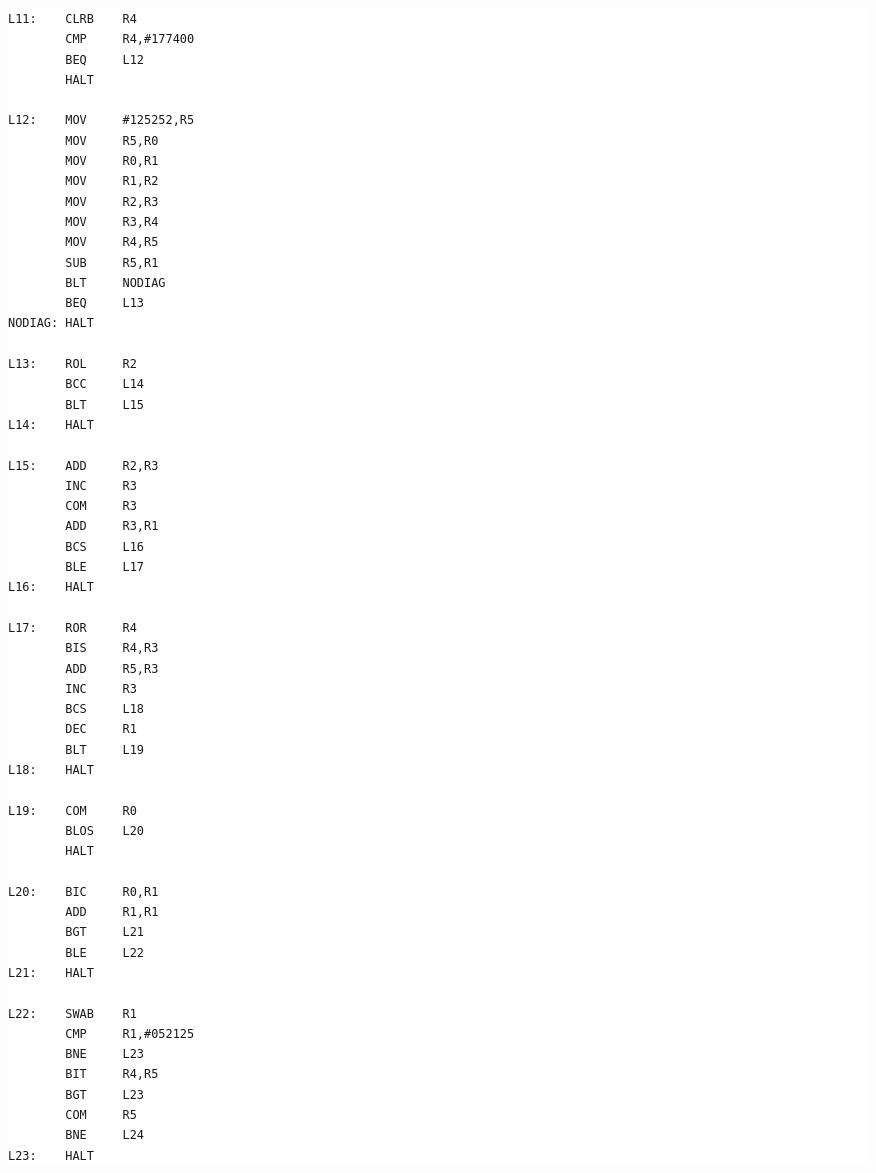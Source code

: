 	L11:    CLRB    R4
	        CMP     R4,#177400
	        BEQ     L12
	        HALT

	L12:    MOV     #125252,R5
	        MOV     R5,R0
	        MOV     R0,R1
	        MOV     R1,R2
	        MOV     R2,R3
	        MOV     R3,R4
	        MOV     R4,R5
	        SUB     R5,R1
	        BLT     NODIAG
	        BEQ     L13
	NODIAG: HALT

	L13:    ROL     R2
	        BCC     L14
	        BLT     L15
	L14:    HALT

	L15:    ADD     R2,R3
	        INC     R3
	        COM     R3
	        ADD     R3,R1
	        BCS     L16
	        BLE     L17
	L16:    HALT

	L17:    ROR     R4
	        BIS     R4,R3
	        ADD     R5,R3
	        INC     R3
	        BCS     L18
	        DEC     R1
	        BLT     L19
	L18:    HALT

	L19:    COM     R0
	        BLOS    L20
	        HALT

	L20:    BIC     R0,R1
	        ADD     R1,R1
	        BGT     L21
	        BLE     L22
	L21:    HALT

	L22:    SWAB    R1
	        CMP     R1,#052125
	        BNE     L23
	        BIT     R4,R5
	        BGT     L23
	        COM     R5
	        BNE     L24
	L23:    HALT
